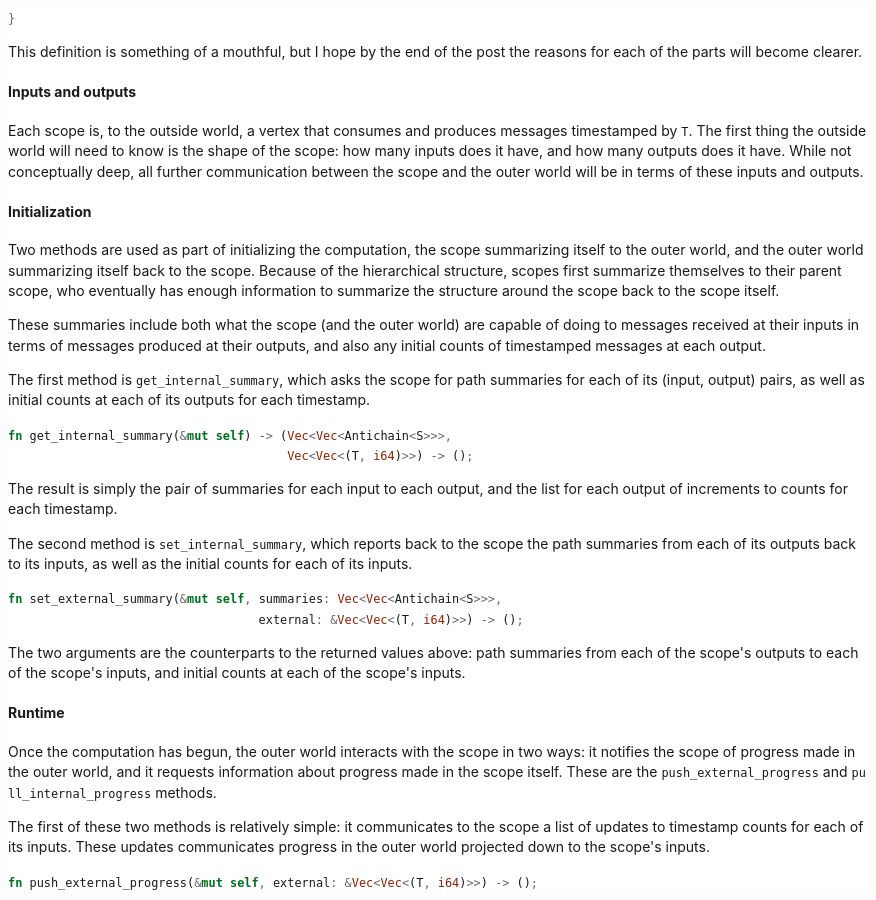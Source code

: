 ```rust
}
```

This definition is something of a mouthful, but I hope by the end of the post the reasons for each of the parts will become clearer.

#### Inputs and outputs

Each scope is, to the outside world, a vertex that consumes and produces messages timestamped by `T`. The first thing the outside world will need to know is the shape of the scope: how many inputs does it have, and how many outputs does it have. While not conceptually deep, all further communication between the scope and the outer world will be in terms of these inputs and outputs.

#### Initialization

Two methods are used as part of initializing the computation, the scope summarizing itself to the outer world, and the outer world summarizing itself back to the scope. Because of the hierarchical structure, scopes first summarize themselves to their parent scope, who eventually has enough information to summarize the structure around the scope back to the scope itself.

These summaries include both what the scope (and the outer world) are capable of doing to messages received at their inputs in terms of messages produced at their outputs, and also any initial counts of timestamped messages at each output.

The first method is `get_internal_summary`, which asks the scope for path summaries for each of its (input, output) pairs, as well as initial counts at each of its outputs for each timestamp.

```rust
fn get_internal_summary(&mut self) -> (Vec<Vec<Antichain<S>>>,
                                       Vec<Vec<(T, i64)>>) -> ();
```

The result is simply the pair of summaries for each input to each output, and the list for each output of increments to counts for each timestamp.

The second method is `set_internal_summary`, which reports back to the scope the path summaries from each of its outputs back to its inputs, as well as the initial counts for each of its inputs.

```rust
fn set_external_summary(&mut self, summaries: Vec<Vec<Antichain<S>>>,
                                   external: &Vec<Vec<(T, i64)>>) -> ();
```

The two arguments are the counterparts to the returned values above: path summaries from each of the scope's outputs to each of the scope's inputs, and initial counts at each of the scope's inputs.

#### Runtime

Once the computation has begun, the outer world interacts with the scope in two ways: it notifies the scope of progress made in the outer world, and it requests information about progress made in the scope itself. These are the `push_external_progress` and `pull_internal_progress` methods.

The first of these two methods is relatively simple: it communicates to the scope a list of updates to timestamp counts for each of its inputs. These updates communicates progress in the outer world projected down to the scope's inputs.

```rust
fn push_external_progress(&mut self, external: &Vec<Vec<(T, i64)>>) -> ();
```
